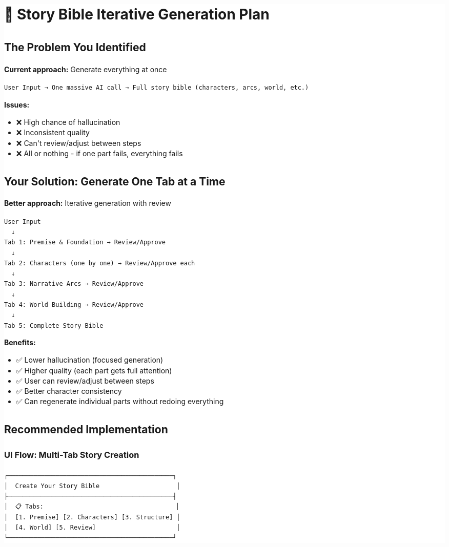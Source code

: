 # 🎯 Story Bible Iterative Generation Plan

## The Problem You Identified

**Current approach:** Generate everything at once
```
User Input → One massive AI call → Full story bible (characters, arcs, world, etc.)
```

**Issues:**
- ❌ High chance of hallucination
- ❌ Inconsistent quality
- ❌ Can't review/adjust between steps
- ❌ All or nothing - if one part fails, everything fails

## Your Solution: Generate One Tab at a Time

**Better approach:** Iterative generation with review
```
User Input
  ↓
Tab 1: Premise & Foundation → Review/Approve
  ↓
Tab 2: Characters (one by one) → Review/Approve each
  ↓
Tab 3: Narrative Arcs → Review/Approve
  ↓
Tab 4: World Building → Review/Approve
  ↓
Tab 5: Complete Story Bible
```

**Benefits:**
- ✅ Lower hallucination (focused generation)
- ✅ Higher quality (each part gets full attention)
- ✅ User can review/adjust between steps
- ✅ Better character consistency
- ✅ Can regenerate individual parts without redoing everything

## Recommended Implementation

### UI Flow: Multi-Tab Story Creation

```
┌─────────────────────────────────────────────┐
│  Create Your Story Bible                     │
├─────────────────────────────────────────────┤
│  📋 Tabs:                                    │
│  [1. Premise] [2. Characters] [3. Structure] │
│  [4. World] [5. Review]                      │
└─────────────────────────────────────────────┘
```
